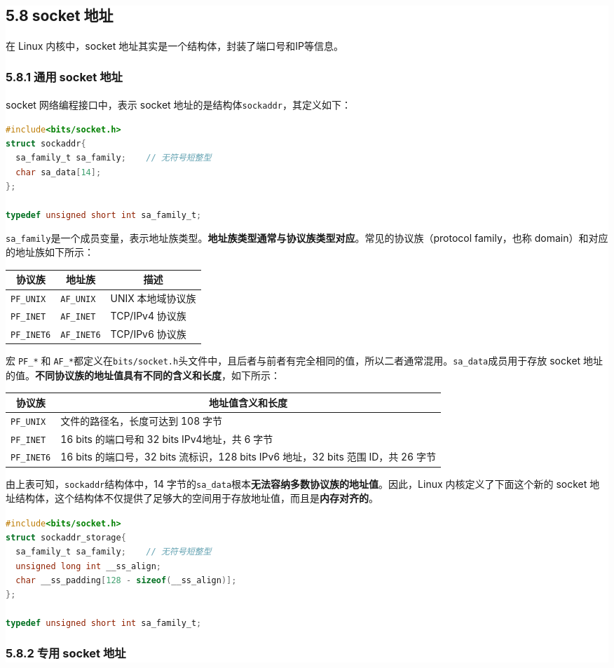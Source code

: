 ## 5.8 socket 地址

在 Linux 内核中，socket 地址其实是一个结构体，封装了端口号和IP等信息。

### 5.8.1 通用 socket 地址

socket 网络编程接口中，表示 socket 地址的是结构体`sockaddr`，其定义如下：

```c
#include<bits/socket.h>
struct sockaddr{
  sa_family_t sa_family;	// 无符号短整型
  char sa_data[14];
};

typedef unsigned short int sa_family_t;
```

`sa_family`是一个成员变量，表示地址族类型。**地址族类型通常与协议族类型对应**。常见的协议族（protocol family，也称 domain）和对应的地址族如下所示：

| 协议族     | 地址族     | 描述              |
| ---------- | ---------- | ----------------- |
| `PF_UNIX`  | `AF_UNIX`  | UNIX 本地域协议族 |
| `PF_INET`  | `AF_INET`  | TCP/IPv4 协议族   |
| `PF_INET6` | `AF_INET6` | TCP/IPv6 协议族   |

宏 `PF_*` 和 `AF_*`都定义在`bits/socket.h`头文件中，且后者与前者有完全相同的值，所以二者通常混用。`sa_data`成员用于存放 socket 地址的值。**不同协议族的地址值具有不同的含义和长度**，如下所示：

| 协议族     | 地址值含义和长度                                             |
| ---------- | ------------------------------------------------------------ |
| `PF_UNIX`  | 文件的路径名，长度可达到 108 字节                            |
| `PF_INET`  | 16 bits 的端口号和 32 bits IPv4地址，共 6 字节               |
| `PF_INET6` | 16 bits 的端口号，32 bits 流标识，128 bits IPv6 地址，32 bits 范围 ID，共 26 字节 |

由上表可知，`sockaddr`结构体中，14 字节的`sa_data`根本**无法容纳多数协议族的地址值**。因此，Linux 内核定义了下面这个新的 socket 地址结构体，这个结构体不仅提供了足够大的空间用于存放地址值，而且是**内存对齐的**。

```c
#include<bits/socket.h>
struct sockaddr_storage{
  sa_family_t sa_family;	// 无符号短整型
  unsigned long int __ss_align;
  char __ss_padding[128 - sizeof(__ss_align)];
};

typedef unsigned short int sa_family_t;
```

### 5.8.2 专用 socket 地址
